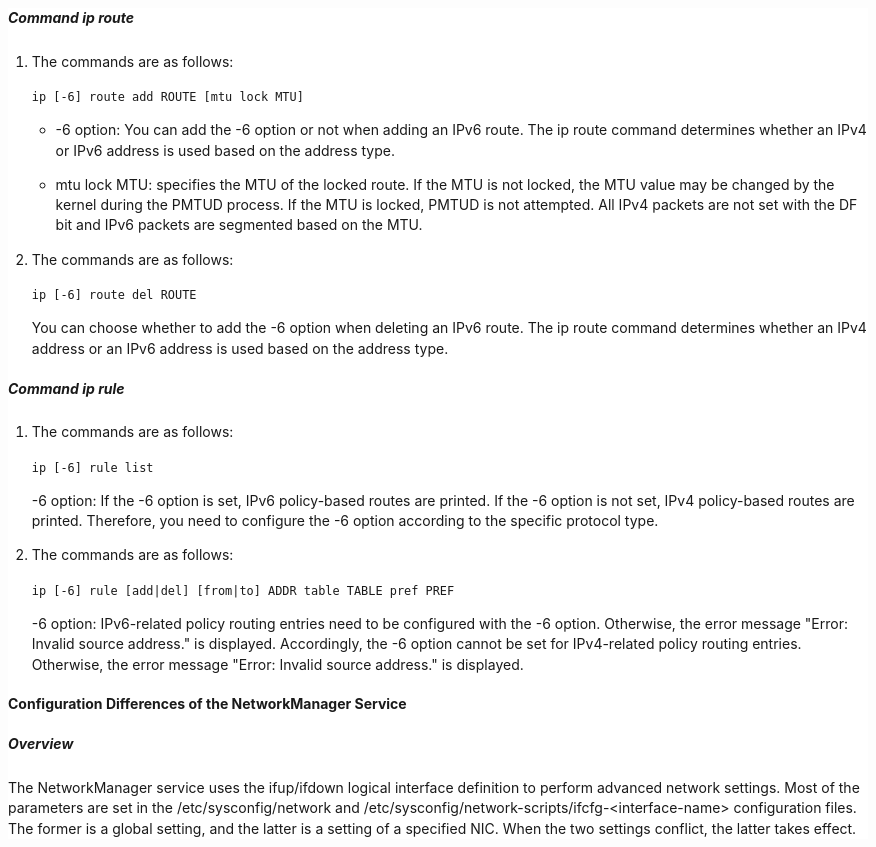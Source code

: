 

##### Command ip route
1.  The commands are as follows:

    ```
    ip [-6] route add ROUTE [mtu lock MTU]
    ```

    -   -6 option: You can add the -6 option or not when adding an IPv6 route. The ip route command determines whether an IPv4 or IPv6 address is used based on the address type.

    -   mtu lock MTU: specifies the MTU of the locked route. If the MTU is not locked, the MTU value may be changed by the kernel during the PMTUD process. If the MTU is locked, PMTUD is not attempted. All IPv4 packets are not set with the DF bit and IPv6 packets are segmented based on the MTU.

2.  The commands are as follows:

    ```
    ip [-6] route del ROUTE
    ```

    You can choose whether to add the -6 option when deleting an IPv6 route. The ip route command determines whether an IPv4 address or an IPv6 address is used based on the address type.


##### Command ip rule
1.  The commands are as follows:

    ```
    ip [-6] rule list
    ```

    -6 option: If the -6 option is set, IPv6 policy-based routes are printed. If the -6 option is not set, IPv4 policy-based routes are printed. Therefore, you need to configure the -6 option according to the specific protocol type.

2.  The commands are as follows:

    ```
    ip [-6] rule [add|del] [from|to] ADDR table TABLE pref PREF
    ```

    -6 option: IPv6-related policy routing entries need to be configured with the -6 option. Otherwise, the error message "Error: Invalid source address." is displayed. Accordingly, the -6 option cannot be set for IPv4-related policy routing entries. Otherwise, the error message "Error: Invalid source address." is displayed.


#### Configuration Differences of the NetworkManager Service

##### Overview
The NetworkManager service uses the ifup/ifdown logical interface definition to perform advanced network settings. Most of the parameters are set in the /etc/sysconfig/network and /etc/sysconfig/network-scripts/ifcfg-<interface-name\> configuration files. The former is a global setting, and the latter is a setting of a specified NIC. When the two settings conflict, the latter takes effect.
